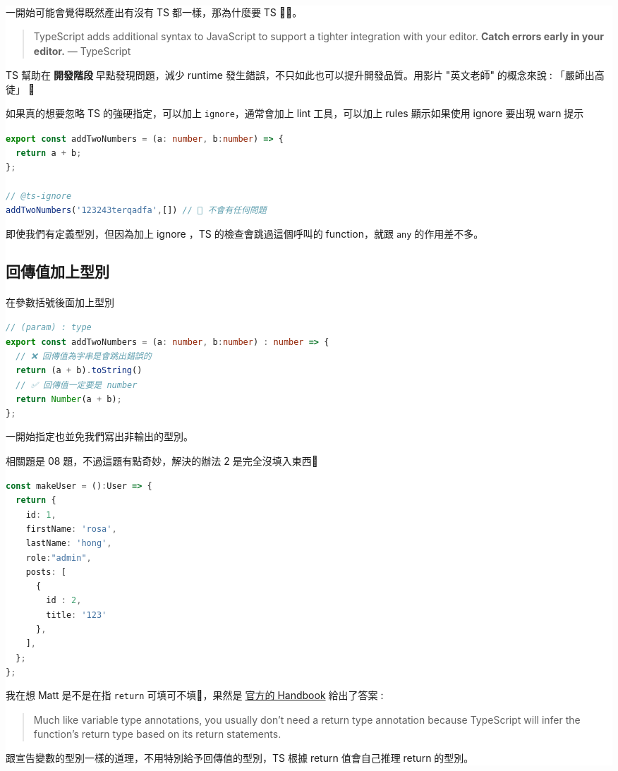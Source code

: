 一開始可能會覺得既然產出有沒有 TS 都一樣，那為什麼要 TS 🤷‍♀️。

> TypeScript adds additional syntax to JavaScript to support a tighter integration with your editor. **Catch errors early in your editor.**  — TypeScript

TS 幫助在 **開發階段** 早點發現問題，減少 runtime 發生錯誤，不只如此也可以提升開發品質。用影片 "英文老師" 的概念來說 : 「嚴師出高徒」 🤣 

如果真的想要忽略 TS 的強硬指定，可以加上 `ignore`，通常會加上 lint 工具，可以加上 rules 顯示如果使用 ignore 要出現 warn 提示
```ts
export const addTwoNumbers = (a: number, b:number) => {
  return a + b;
};

// @ts-ignore
addTwoNumbers('123243terqadfa',[]) // 🤪 不會有任何問題
```
即使我們有定義型別，但因為加上 ignore ，TS 的檢查會跳過這個呼叫的 function，就跟 `any` 的作用差不多。

## 回傳值加上型別
在參數括號後面加上型別
```ts
// (param) : type
export const addTwoNumbers = (a: number, b:number) : number => {
  // ❌ 回傳值為字串是會跳出錯誤的
  return (a + b).toString() 
  // ✅ 回傳值一定要是 number
  return Number(a + b);
};
```
一開始指定也並免我們寫出非輸出的型別。

相關題是 08 題，不過這題有點奇妙，解決的辦法 2 是完全沒填入東西🤔
```ts
const makeUser = ():User => {
  return {
    id: 1,
    firstName: 'rosa',
    lastName: 'hong',
    role:"admin",
    posts: [
      {
        id : 2,
        title: '123'
      },
    ],
  };
};
```
我在想 Matt 是不是在指 `return` 可填可不填🤔，果然是 [官方的 Handbook](https://www.typescriptlang.org/docs/handbook/2/everyday-types.html#return-type-annotations)  給出了答案 : 
> Much like variable type annotations, you usually don’t need a return type annotation because TypeScript will infer the function’s return type based on its return statements.

跟宣告變數的型別一樣的道理，不用特別給予回傳值的型別，TS 根據 return 值會自己推理 return 的型別。
